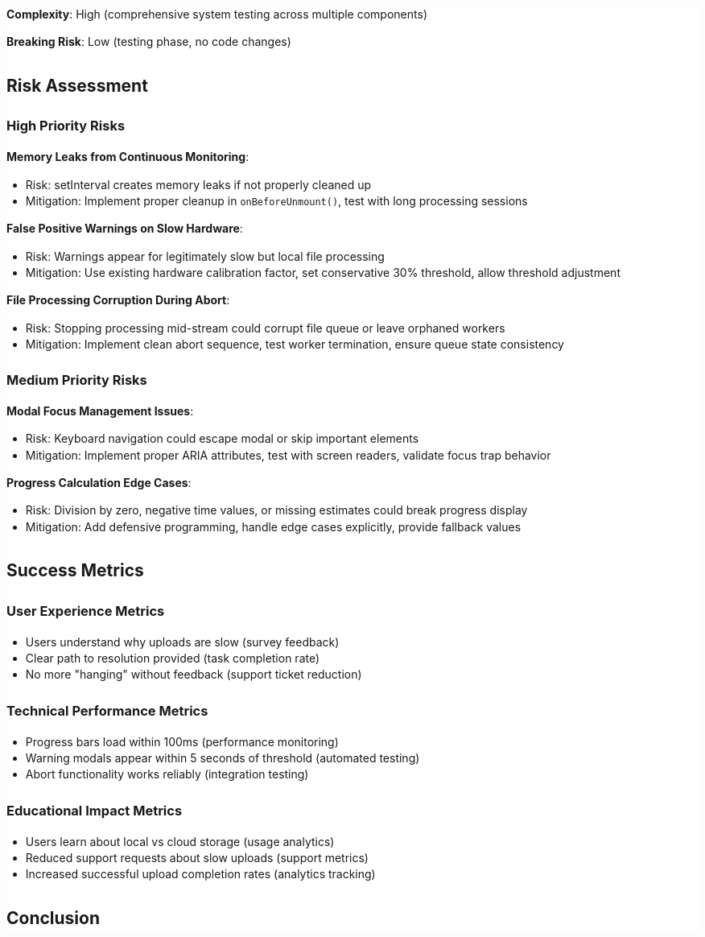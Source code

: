 **Complexity**: High (comprehensive system testing across multiple components)

**Breaking Risk**: Low (testing phase, no code changes)

## Risk Assessment

### High Priority Risks

**Memory Leaks from Continuous Monitoring**:
- Risk: setInterval creates memory leaks if not properly cleaned up
- Mitigation: Implement proper cleanup in `onBeforeUnmount()`, test with long processing sessions

**False Positive Warnings on Slow Hardware**:
- Risk: Warnings appear for legitimately slow but local file processing
- Mitigation: Use existing hardware calibration factor, set conservative 30% threshold, allow threshold adjustment

**File Processing Corruption During Abort**:
- Risk: Stopping processing mid-stream could corrupt file queue or leave orphaned workers
- Mitigation: Implement clean abort sequence, test worker termination, ensure queue state consistency

### Medium Priority Risks

**Modal Focus Management Issues**:
- Risk: Keyboard navigation could escape modal or skip important elements
- Mitigation: Implement proper ARIA attributes, test with screen readers, validate focus trap behavior

**Progress Calculation Edge Cases**:
- Risk: Division by zero, negative time values, or missing estimates could break progress display
- Mitigation: Add defensive programming, handle edge cases explicitly, provide fallback values

## Success Metrics

### User Experience Metrics
- Users understand why uploads are slow (survey feedback)
- Clear path to resolution provided (task completion rate)
- No more "hanging" without feedback (support ticket reduction)

### Technical Performance Metrics  
- Progress bars load within 100ms (performance monitoring)
- Warning modals appear within 5 seconds of threshold (automated testing)
- Abort functionality works reliably (integration testing)

### Educational Impact Metrics
- Users learn about local vs cloud storage (usage analytics)
- Reduced support requests about slow uploads (support metrics)
- Increased successful upload completion rates (analytics tracking)

## Conclusion
